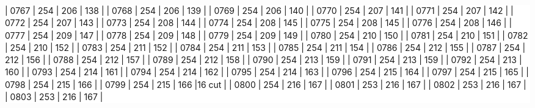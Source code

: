 | 0767 |  254 | 206 | 138 |
| 0768 |  254 | 206 | 139 |
| 0769 |  254 | 206 | 140 |
| 0770 |  254 | 207 | 141 |
| 0771 |  254 | 207 | 142 |
| 0772 |  254 | 207 | 143 |
| 0773 |  254 | 208 | 144 |
| 0774 |  254 | 208 | 145 |
| 0775 |  254 | 208 | 145 |
| 0776 |  254 | 208 | 146 |
| 0777 |  254 | 209 | 147 |
| 0778 |  254 | 209 | 148 |
| 0779 |  254 | 209 | 149 |
| 0780 |  254 | 210 | 150 |
| 0781 |  254 | 210 | 151 |
| 0782 |  254 | 210 | 152 |
| 0783 |  254 | 211 | 152 |
| 0784 |  254 | 211 | 153 |
| 0785 |  254 | 211 | 154 |
| 0786 |  254 | 212 | 155 |
| 0787 |  254 | 212 | 156 |
| 0788 |  254 | 212 | 157 |
| 0789 |  254 | 212 | 158 |
| 0790 |  254 | 213 | 159 |
| 0791 |  254 | 213 | 159 |
| 0792 |  254 | 213 | 160 |
| 0793 |  254 | 214 | 161 |
| 0794 |  254 | 214 | 162 |
| 0795 |  254 | 214 | 163 |
| 0796 |  254 | 215 | 164 |
| 0797 |  254 | 215 | 165 |
| 0798 |  254 | 215 | 166 |
| 0799 |  254 | 215 | 166 |16 cut |
| 0800 |  254 | 216 | 167 |
| 0801 |  253 | 216 | 167 |
| 0802 |  253 | 216 | 167 |
| 0803 |  253 | 216 | 167 |